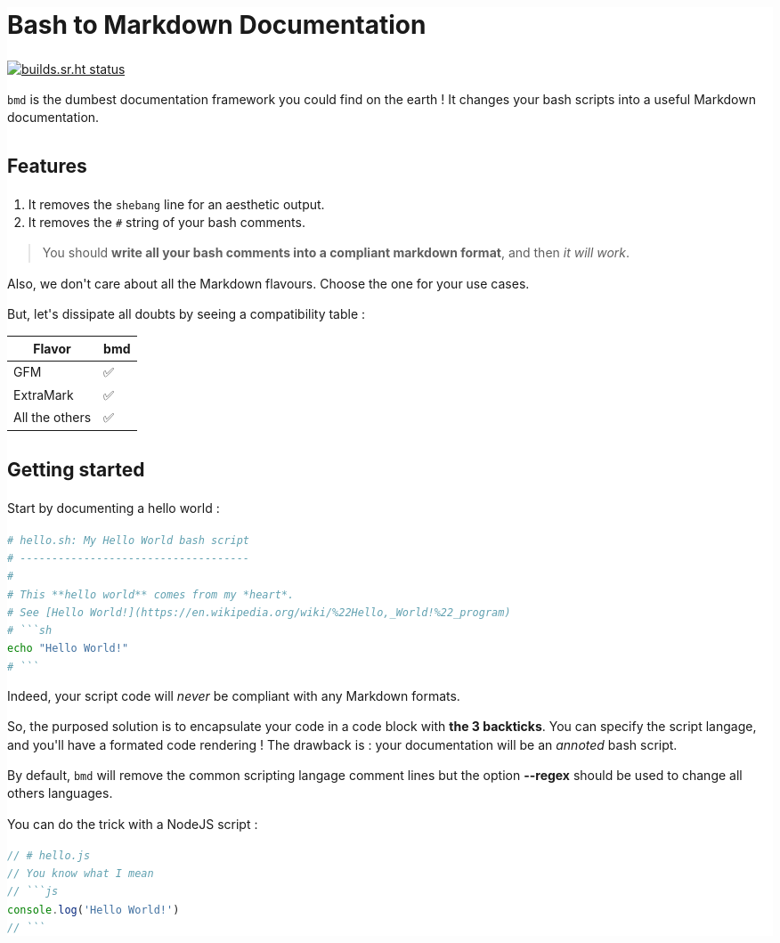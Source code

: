 # Bash to Markdown Documentation
[![builds.sr.ht status](https://builds.sr.ht/~vlnk/bmd.svg)](https://builds.sr.ht/~vlnk/bmd?)

`bmd` is the dumbest documentation framework you could find on the earth !
It changes your bash scripts into a useful Markdown documentation.

## Features
1. It removes the `shebang` line for an aesthetic output.
2. It removes the `#` string of your bash comments.

> You should **write all your bash comments into a compliant markdown format**, and then *it will work*.

Also, we don't care about all the Markdown flavours. Choose the one for your use cases.

But, let's dissipate all doubts by seeing a compatibility table :

| Flavor         | bmd |
|----------------|-----|
| GFM            | ✅   |
| ExtraMark      | ✅   |
| All the others | ✅   |
## Getting started

Start by documenting a hello world :

```sh
# hello.sh: My Hello World bash script
# ------------------------------------
#
# This **hello world** comes from my *heart*.
# See [Hello World!](https://en.wikipedia.org/wiki/%22Hello,_World!%22_program)
# ```sh
echo "Hello World!"
# ```
```

Indeed, your script code will *never* be compliant with any Markdown formats.

So, the purposed solution is to encapsulate your code in a code block with **the 3 backticks**.
You can specify the script langage, and you'll have a formated code rendering !
The drawback is : your documentation will be an *annoted* bash script.

By default, `bmd` will remove the common scripting langage comment lines but the option
**--regex** should be used to change all others languages.

You can do the trick with a NodeJS script :

```js
// # hello.js
// You know what I mean
// ```js
console.log('Hello World!')
// ```
```
